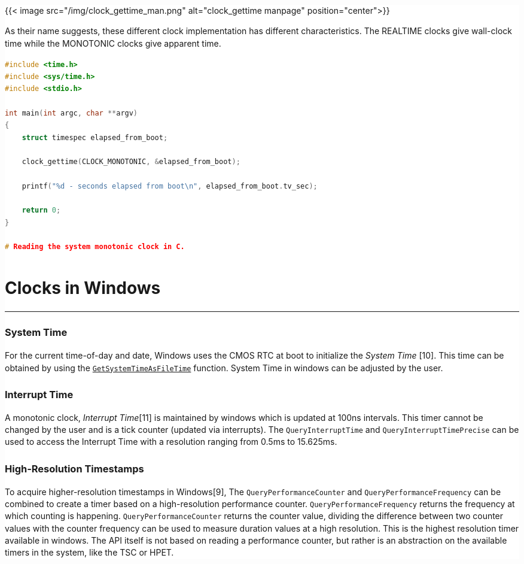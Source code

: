 {{< image src="/img/clock_gettime_man.png" alt="clock_gettime manpage" position="center">}}

As their name suggests, these different clock implementation has different characteristics. The REALTIME clocks give wall-clock time while the MONOTONIC clocks give apparent time.

```c
#include <time.h>
#include <sys/time.h>
#include <stdio.h>

int main(int argc, char **argv)
{
    struct timespec elapsed_from_boot;

    clock_gettime(CLOCK_MONOTONIC, &elapsed_from_boot);

    printf("%d - seconds elapsed from boot\n", elapsed_from_boot.tv_sec);

    return 0;
}

# Reading the system monotonic clock in C.
```

# Clocks in Windows

---

### System Time

For the current time-of-day and date, Windows uses the CMOS RTC at boot to initialize the *System Time* [10]. This time can be obtained by using the [`GetSystemTimeAsFileTime`](https://docs.microsoft.com/en-us/windows/win32/api/sysinfoapi/nf-sysinfoapi-getsystemtimeasfiletime?redirectedfrom=MSDN) function. System Time in windows can be adjusted by the user.

### Interrupt Time

A monotonic clock, *Interrupt Time*[11] is maintained by windows which is updated at 100ns intervals. This timer cannot be changed by the user and is a tick counter (updated via interrupts). The `QueryInterruptTime` and `QueryInterruptTimePrecise` can be used to access the Interrupt Time with a resolution ranging from 0.5ms to 15.625ms.

### High-Resolution Timestamps

To acquire higher-resolution timestamps in Windows[9], The `QueryPerformanceCounter` and `QueryPerformanceFrequency` can be combined to create a timer based on a high-resolution performance counter. `QueryPerformanceFrequency` returns the frequency at which counting is happening. `QueryPerformanceCounter` returns the counter value, dividing the difference between two counter values with the counter frequency can be used to measure duration values at a high resolution. This is the highest resolution timer available in windows. The API itself is not based on reading a performance counter, but rather is an abstraction on the available timers in the system, like the TSC or HPET.
